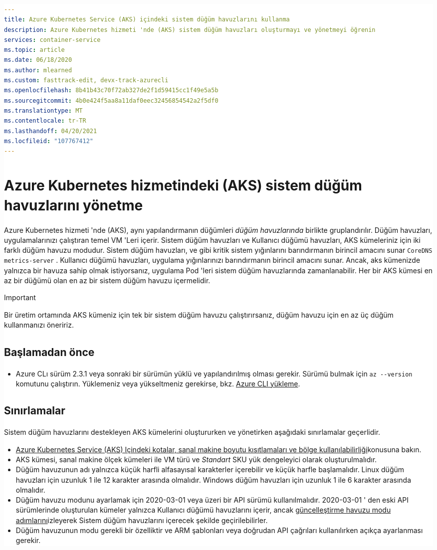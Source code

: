 ```yaml
---
title: Azure Kubernetes Service (AKS) içindeki sistem düğüm havuzlarını kullanma
description: Azure Kubernetes hizmeti 'nde (AKS) sistem düğüm havuzları oluşturmayı ve yönetmeyi öğrenin
services: container-service
ms.topic: article
ms.date: 06/18/2020
ms.author: mlearned
ms.custom: fasttrack-edit, devx-track-azurecli
ms.openlocfilehash: 8b41b43c70f72ab327de2f1d59415cc1f49e5a5b
ms.sourcegitcommit: 4b0e424f5aa8a11daf0eec32456854542a2f5df0
ms.translationtype: MT
ms.contentlocale: tr-TR
ms.lasthandoff: 04/20/2021
ms.locfileid: "107767412"
---
```

# <a name="manage-system-node-pools-in-azure-kubernetes-service-aks"></a>Azure Kubernetes hizmetindeki (AKS) sistem düğüm havuzlarını yönetme

Azure Kubernetes hizmeti 'nde (AKS), aynı yapılandırmanın düğümleri *düğüm havuzlarında* birlikte gruplandırılır. Düğüm havuzları, uygulamalarınızı çalıştıran temel VM 'Leri içerir. Sistem düğüm havuzları ve Kullanıcı düğümü havuzları, AKS kümeleriniz için iki farklı düğüm havuzu modudur. Sistem düğüm havuzları, ve gibi kritik sistem yığınlarını barındırmanın birincil amacını sunar `CoreDNS` `metrics-server` . Kullanıcı düğümü havuzları, uygulama yığınlarınızı barındırmanın birincil amacını sunar. Ancak, aks kümenizde yalnızca bir havuza sahip olmak istiyorsanız, uygulama Pod 'leri sistem düğüm havuzlarında zamanlanabilir. Her bir AKS kümesi en az bir düğümü olan en az bir sistem düğüm havuzu içermelidir.

> [!Important]
> Bir üretim ortamında AKS kümeniz için tek bir sistem düğüm havuzu çalıştırırsanız, düğüm havuzu için en az üç düğüm kullanmanızı öneririz.

## <a name="before-you-begin"></a>Başlamadan önce

* Azure CLı sürüm 2.3.1 veya sonraki bir sürümün yüklü ve yapılandırılmış olması gerekir. Sürümü bulmak için `az --version` komutunu çalıştırın. Yüklemeniz veya yükseltmeniz gerekirse, bkz. [Azure CLI yükleme][install-azure-cli].

## <a name="limitations"></a>Sınırlamalar

Sistem düğüm havuzlarını destekleyen AKS kümelerini oluştururken ve yönetirken aşağıdaki sınırlamalar geçerlidir.

* [Azure Kubernetes Service (AKS) Içindeki kotalar, sanal makine boyutu kısıtlamaları ve bölge kullanılabilirliği][quotas-skus-regions]konusuna bakın.
* AKS kümesi, sanal makine ölçek kümeleri ile VM türü ve *Standart* SKU yük dengeleyici olarak oluşturulmalıdır.
* Düğüm havuzunun adı yalnızca küçük harfli alfasayısal karakterler içerebilir ve küçük harfle başlamalıdır. Linux düğüm havuzları için uzunluk 1 ile 12 karakter arasında olmalıdır. Windows düğüm havuzları için uzunluk 1 ile 6 karakter arasında olmalıdır.
* Düğüm havuzu modunu ayarlamak için 2020-03-01 veya üzeri bir API sürümü kullanılmalıdır. 2020-03-01 ' den eski API sürümlerinde oluşturulan kümeler yalnızca Kullanıcı düğümü havuzlarını içerir, ancak [güncelleştirme havuzu modu adımlarını](#update-existing-cluster-system-and-user-node-pools)izleyerek Sistem düğüm havuzlarını içerecek şekilde geçirilebilirler.
* Düğüm havuzunun modu gerekli bir özelliktir ve ARM şablonları veya doğrudan API çağrıları kullanılırken açıkça ayarlanması gerekir.


[kubernetes-drain]: https://kubernetes.io/docs/tasks/administer-cluster/safely-drain-node/
[kubectl-get]: https://kubernetes.io/docs/reference/generated/kubectl/kubectl-commands#get
[kubectl-taint]: https://kubernetes.io/docs/reference/generated/kubectl/kubectl-commands#taint
[kubectl-describe]: https://kubernetes.io/docs/reference/generated/kubectl/kubectl-commands#describe
[kubernetes-labels]: https://kubernetes.io/docs/concepts/overview/working-with-objects/labels/
[kubernetes-label-syntax]: https://kubernetes.io/docs/concepts/overview/working-with-objects/labels/#syntax-and-character-set
[aks-taints]: use-multiple-node-pools.md#setting-nodepool-taints
[aks-windows]: windows-container-cli.md
[az-aks-get-credentials]: /cli/azure/aks#az_aks_get_credentials
[az-aks-create]: /cli/azure/aks#az_aks_create
[az-aks-nodepool-add]: /cli/azure/aks/nodepool#az_aks_nodepool_add
[az-aks-nodepool-list]: /cli/azure/aks/nodepool#az_aks_nodepool_list
[az-aks-nodepool-update]: /cli/azure/aks/nodepool#az_aks_nodepool_update
[az-aks-nodepool-upgrade]: /cli/azure/aks/nodepool#az_aks_nodepool_upgrade
[az-aks-nodepool-scale]: /cli/azure/aks/nodepool#az_aks_nodepool_scale
[az-aks-nodepool-delete]: /cli/azure/aks/nodepool#az_aks_nodepool_delete
[az-extension-add]: /cli/azure/extension#az_extension_add
[az-extension-update]: /cli/azure/extension#az_extension_update
[az-group-create]: /cli/azure/group#az_group_create
[az-group-delete]: /cli/azure/group#az_group_delete
[az-group-deployment-create]: /cli/azure/group/deployment#az_group_deployment_create
[gpu-cluster]: gpu-cluster.md
[install-azure-cli]: /cli/azure/install-azure-cli
[operator-best-practices-advanced-scheduler]: operator-best-practices-advanced-scheduler.md
[quotas-skus-regions]: quotas-skus-regions.md
[supported-versions]: supported-kubernetes-versions.md
[tag-limitation]: ../azure-resource-manager/management/tag-resources.md
[taints-tolerations]: operator-best-practices-advanced-scheduler.md#provide-dedicated-nodes-using-taints-and-tolerations
[vm-sizes]: ../virtual-machines/sizes.md
[use-multiple-node-pools]: use-multiple-node-pools.md
[maximum-pods]: configure-azure-cni.md#maximum-pods-per-node